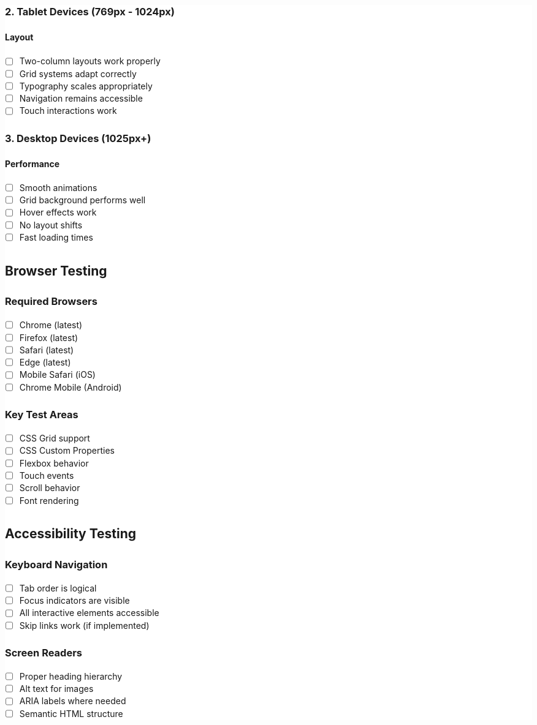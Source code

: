 ### 2. Tablet Devices (769px - 1024px)

#### Layout
- [ ] Two-column layouts work properly
- [ ] Grid systems adapt correctly
- [ ] Typography scales appropriately
- [ ] Navigation remains accessible
- [ ] Touch interactions work

### 3. Desktop Devices (1025px+)

#### Performance
- [ ] Smooth animations
- [ ] Grid background performs well
- [ ] Hover effects work
- [ ] No layout shifts
- [ ] Fast loading times

## Browser Testing

### Required Browsers
- [ ] Chrome (latest)
- [ ] Firefox (latest)
- [ ] Safari (latest)
- [ ] Edge (latest)
- [ ] Mobile Safari (iOS)
- [ ] Chrome Mobile (Android)

### Key Test Areas
- [ ] CSS Grid support
- [ ] CSS Custom Properties
- [ ] Flexbox behavior
- [ ] Touch events
- [ ] Scroll behavior
- [ ] Font rendering

## Accessibility Testing

### Keyboard Navigation
- [ ] Tab order is logical
- [ ] Focus indicators are visible
- [ ] All interactive elements accessible
- [ ] Skip links work (if implemented)

### Screen Readers
- [ ] Proper heading hierarchy
- [ ] Alt text for images
- [ ] ARIA labels where needed
- [ ] Semantic HTML structure
